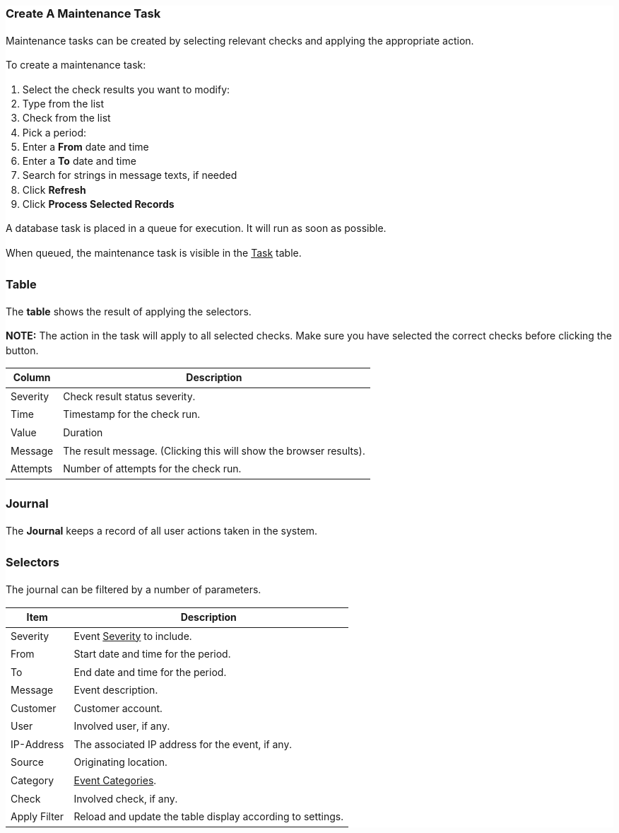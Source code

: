 ### Create A Maintenance Task

Maintenance tasks can be created by selecting relevant checks and applying the appropriate action.

To create a maintenance task:

1. Select the check results you want to modify:
2. Type from the list
3. Check from the list
4. Pick a period:
5. Enter a **From** date and time
6. Enter a **To** date and time
7. Search for strings in message texts, if needed
8. Click **Refresh**
9. Click **Process Selected Records**

A database task is placed in a queue for execution. It will run as soon as possible.

When queued, the maintenance task is visible in the [Task](broken-reference) table.

### Table

The **table** shows the result of applying the selectors.

**NOTE:** The action in the task will apply to all selected checks. Make sure you have selected the correct checks before clicking the button.

| Column   | Description                                                        |
| -------- | ------------------------------------------------------------------ |
| Severity | Check result status severity.                                      |
| Time     | Timestamp for the check run.                                       |
| Value    | Duration                                                           |
| Message  | The result message. (Clicking this will show the browser results). |
| Attempts | Number of attempts for the check run.                              |

### Journal

The **Journal** keeps a record of all user actions taken in the system.

### Selectors

The journal can be filtered by a number of parameters.

| **Item**     | **Description**                                            |
| ------------ | ---------------------------------------------------------- |
| Severity     | Event [Severity](broken-reference) to include.             |
| From         | Start date and time for the period.                        |
| To           | End date and time for the period.                          |
|  Message     | Event description.                                         |
|  Customer    | Customer account.                                          |
|  User        | Involved user, if any.                                     |
|  IP-Address  | The associated IP address for the event, if any.           |
|  Source      | Originating location.                                      |
|  Category    | [Event Categories](broken-reference).                      |
|  Check       | Involved check, if any.                                    |
| Apply Filter | Reload and update the table display according to settings. |